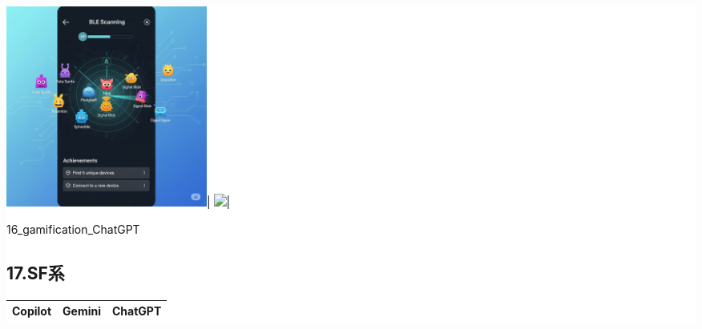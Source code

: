 <img src="https://github.com/aaaa1597/AndroidDiplayDesign-CreatedByAIs/blob/main/16_gamification_Gemini.png?raw=true" width=250 />|
<img src="https://github.com/aaaa1597/AndroidDiplayDesign-CreatedByAIs/blob/main/16_gamification_ChatGPT.png?raw=true" width=250 />|

16_gamification_ChatGPT

## 17.SF系
|Copilot|Gemini|ChatGPT|
|---|---|---|